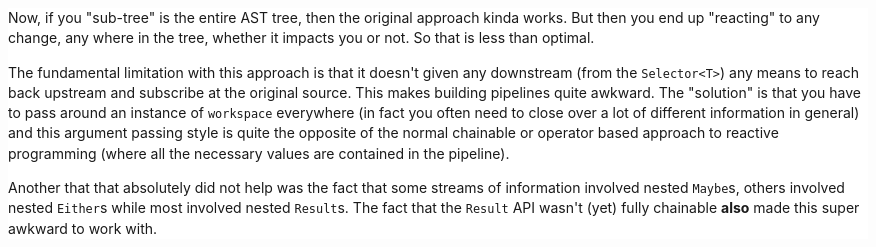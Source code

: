Now, if you "sub-tree" is the entire AST tree, then the original approach kinda
works. But then you end up "reacting" to any change, any where in the tree,
whether it impacts you or not. So that is less than optimal.

The fundamental limitation with this approach is that it doesn't given any
downstream (from the `Selector<T>`) any means to reach back upstream and
subscribe at the original source. This makes building pipelines quite awkward.
The "solution" is that you have to pass around an instance of `workspace`
everywhere (in fact you often need to close over a lot of different information
in general) and this argument passing style is quite the opposite of the normal
chainable or operator based approach to reactive programming (where all the
necessary values are contained in the pipeline).

Another that that absolutely did not help was the fact that some streams of
information involved nested `Maybe`s, others involved nested `Either`s while
most involved nested `Result`s. The fact that the `Result` API wasn't (yet)
fully chainable **also** made this super awkward to work with.
